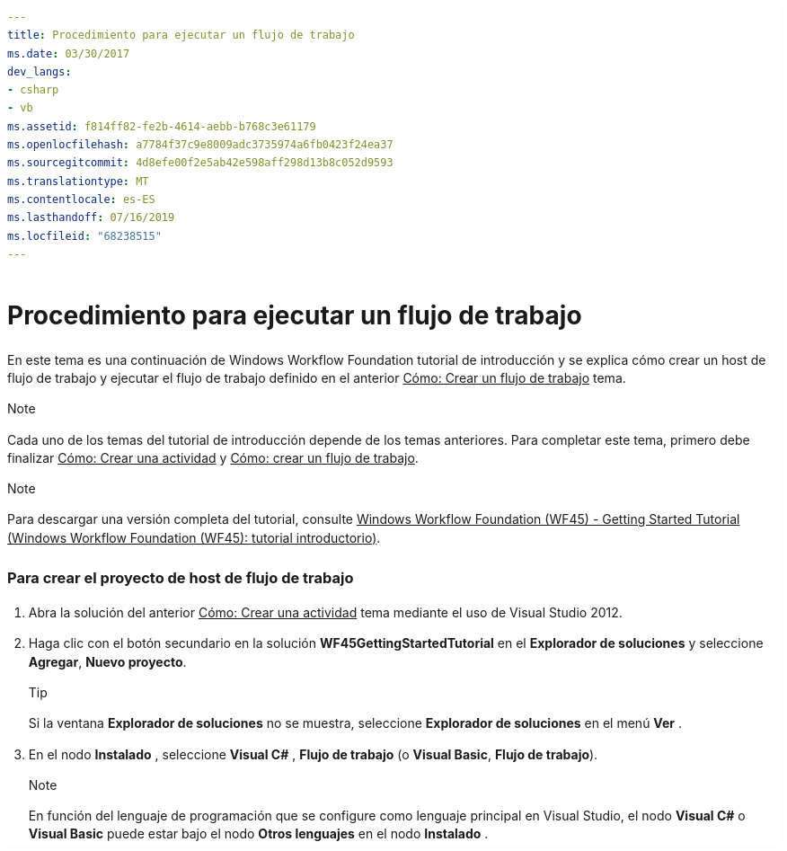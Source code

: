 ```yaml
---
title: Procedimiento para ejecutar un flujo de trabajo
ms.date: 03/30/2017
dev_langs:
- csharp
- vb
ms.assetid: f814ff82-fe2b-4614-aebb-b768c3e61179
ms.openlocfilehash: a7784f37c9e8009adc3735974a6fb0423f24ea37
ms.sourcegitcommit: 4d8efe00f2e5ab42e598aff298d13b8c052d9593
ms.translationtype: MT
ms.contentlocale: es-ES
ms.lasthandoff: 07/16/2019
ms.locfileid: "68238515"
---
```

# <a name="how-to-run-a-workflow"></a>Procedimiento para ejecutar un flujo de trabajo
En este tema es una continuación de Windows Workflow Foundation tutorial de introducción y se explica cómo crear un host de flujo de trabajo y ejecutar el flujo de trabajo definido en el anterior [Cómo: Crear un flujo de trabajo](how-to-create-a-workflow.md) tema.

> [!NOTE]
>  Cada uno de los temas del tutorial de introducción depende de los temas anteriores. Para completar este tema, primero debe finalizar [Cómo: Crear una actividad](how-to-create-an-activity.md) y [Cómo: crear un flujo de trabajo](how-to-create-a-workflow.md).

> [!NOTE]
>  Para descargar una versión completa del tutorial, consulte [Windows Workflow Foundation (WF45) - Getting Started Tutorial (Windows Workflow Foundation (WF45): tutorial introductorio)](https://go.microsoft.com/fwlink/?LinkID=248976).  
  
### <a name="to-create-the-workflow-host-project"></a>Para crear el proyecto de host de flujo de trabajo  
  
1. Abra la solución del anterior [Cómo: Crear una actividad](how-to-create-an-activity.md) tema mediante el uso de Visual Studio 2012.  
  
2. Haga clic con el botón secundario en la solución **WF45GettingStartedTutorial** en el **Explorador de soluciones** y seleccione **Agregar**, **Nuevo proyecto**.  
  
    > [!TIP]
    >  Si la ventana **Explorador de soluciones** no se muestra, seleccione **Explorador de soluciones** en el menú **Ver** .

3. En el nodo **Instalado** , seleccione **Visual C#** , **Flujo de trabajo** (o **Visual Basic**, **Flujo de trabajo**).

    > [!NOTE]
    >  En función del lenguaje de programación que se configure como lenguaje principal en Visual Studio, el nodo **Visual C#** o **Visual Basic** puede estar bajo el nodo **Otros lenguajes** en el nodo **Instalado** .
